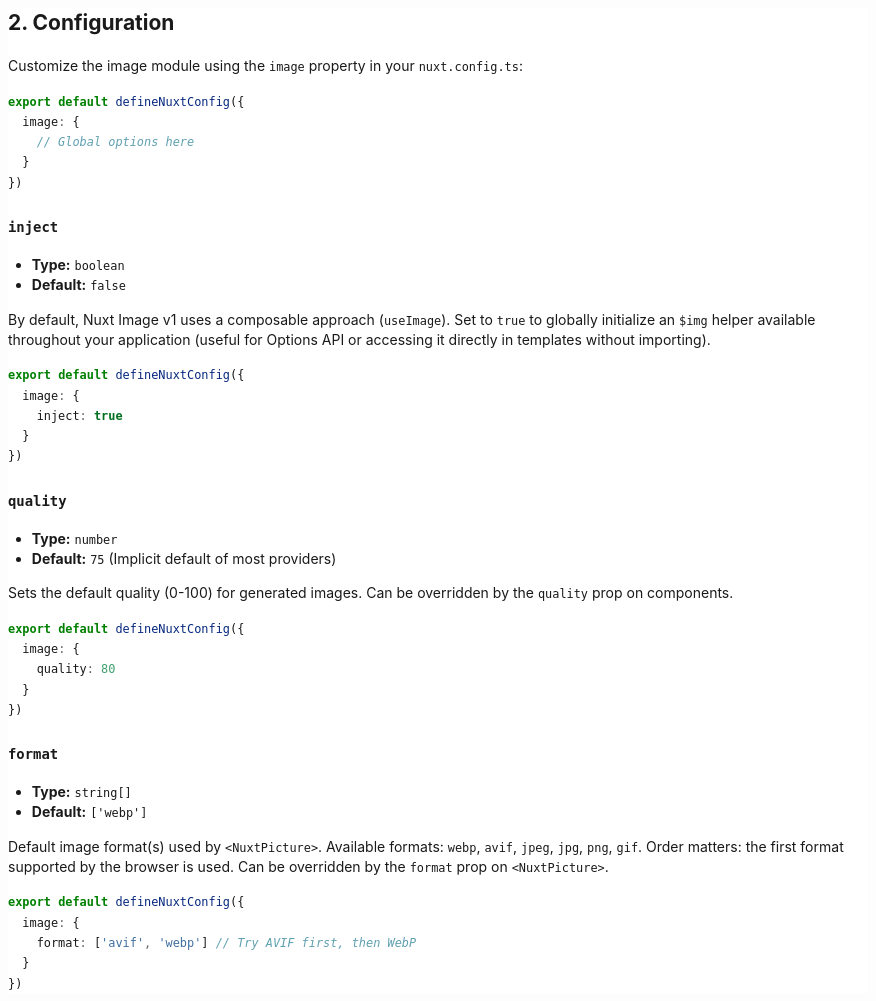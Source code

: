 
## 2. Configuration

Customize the image module using the `image` property in your `nuxt.config.ts`:

```ts [nuxt.config.ts]
export default defineNuxtConfig({
  image: {
    // Global options here
  }
})
```

### `inject`

*   **Type:** `boolean`
*   **Default:** `false`

By default, Nuxt Image v1 uses a composable approach (`useImage`). Set to `true` to globally initialize an `$img` helper available throughout your application (useful for Options API or accessing it directly in templates without importing).

```ts [nuxt.config.ts]
export default defineNuxtConfig({
  image: {
    inject: true
  }
})
```

### `quality`

*   **Type:** `number`
*   **Default:** `75` (Implicit default of most providers)

Sets the default quality (0-100) for generated images. Can be overridden by the `quality` prop on components.

```ts [nuxt.config.ts]
export default defineNuxtConfig({
  image: {
    quality: 80
  }
})
```

### `format`

*   **Type:** `string[]`
*   **Default:** `['webp']`

Default image format(s) used by `<NuxtPicture>`. Available formats: `webp`, `avif`, `jpeg`, `jpg`, `png`, `gif`. Order matters: the first format supported by the browser is used. Can be overridden by the `format` prop on `<NuxtPicture>`.

```ts [nuxt.config.ts]
export default defineNuxtConfig({
  image: {
    format: ['avif', 'webp'] // Try AVIF first, then WebP
  }
})
```
